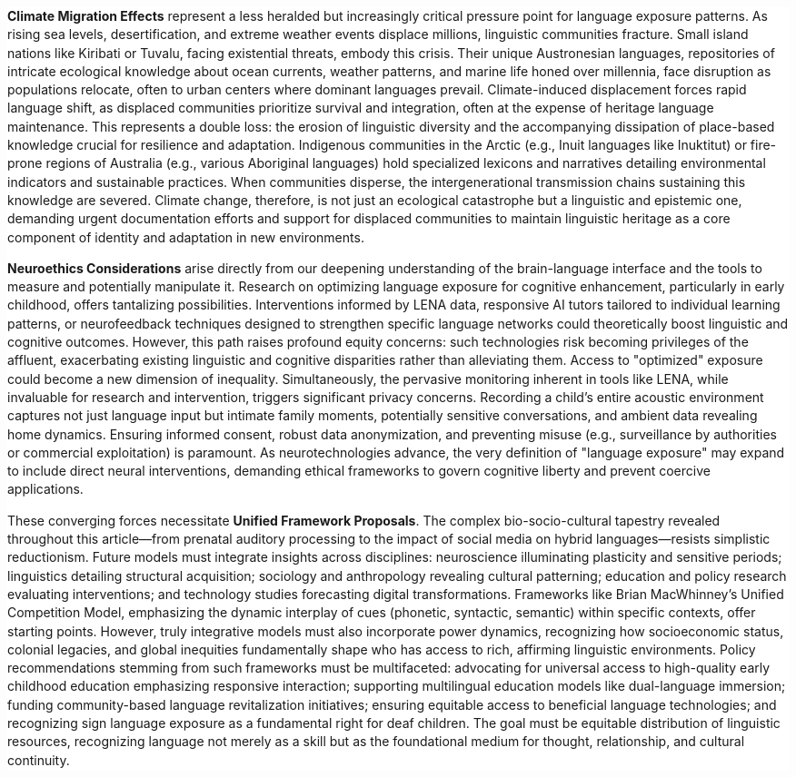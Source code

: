 **Climate Migration Effects** represent a less heralded but increasingly critical pressure point for language exposure patterns. As rising sea levels, desertification, and extreme weather events displace millions, linguistic communities fracture. Small island nations like Kiribati or Tuvalu, facing existential threats, embody this crisis. Their unique Austronesian languages, repositories of intricate ecological knowledge about ocean currents, weather patterns, and marine life honed over millennia, face disruption as populations relocate, often to urban centers where dominant languages prevail. Climate-induced displacement forces rapid language shift, as displaced communities prioritize survival and integration, often at the expense of heritage language maintenance. This represents a double loss: the erosion of linguistic diversity and the accompanying dissipation of place-based knowledge crucial for resilience and adaptation. Indigenous communities in the Arctic (e.g., Inuit languages like Inuktitut) or fire-prone regions of Australia (e.g., various Aboriginal languages) hold specialized lexicons and narratives detailing environmental indicators and sustainable practices. When communities disperse, the intergenerational transmission chains sustaining this knowledge are severed. Climate change, therefore, is not just an ecological catastrophe but a linguistic and epistemic one, demanding urgent documentation efforts and support for displaced communities to maintain linguistic heritage as a core component of identity and adaptation in new environments.

**Neuroethics Considerations** arise directly from our deepening understanding of the brain-language interface and the tools to measure and potentially manipulate it. Research on optimizing language exposure for cognitive enhancement, particularly in early childhood, offers tantalizing possibilities. Interventions informed by LENA data, responsive AI tutors tailored to individual learning patterns, or neurofeedback techniques designed to strengthen specific language networks could theoretically boost linguistic and cognitive outcomes. However, this path raises profound equity concerns: such technologies risk becoming privileges of the affluent, exacerbating existing linguistic and cognitive disparities rather than alleviating them. Access to "optimized" exposure could become a new dimension of inequality. Simultaneously, the pervasive monitoring inherent in tools like LENA, while invaluable for research and intervention, triggers significant privacy concerns. Recording a child’s entire acoustic environment captures not just language input but intimate family moments, potentially sensitive conversations, and ambient data revealing home dynamics. Ensuring informed consent, robust data anonymization, and preventing misuse (e.g., surveillance by authorities or commercial exploitation) is paramount. As neurotechnologies advance, the very definition of "language exposure" may expand to include direct neural interventions, demanding ethical frameworks to govern cognitive liberty and prevent coercive applications.

These converging forces necessitate **Unified Framework Proposals**. The complex bio-socio-cultural tapestry revealed throughout this article—from prenatal auditory processing to the impact of social media on hybrid languages—resists simplistic reductionism. Future models must integrate insights across disciplines: neuroscience illuminating plasticity and sensitive periods; linguistics detailing structural acquisition; sociology and anthropology revealing cultural patterning; education and policy research evaluating interventions; and technology studies forecasting digital transformations. Frameworks like Brian MacWhinney’s Unified Competition Model, emphasizing the dynamic interplay of cues (phonetic, syntactic, semantic) within specific contexts, offer starting points. However, truly integrative models must also incorporate power dynamics, recognizing how socioeconomic status, colonial legacies, and global inequities fundamentally shape who has access to rich, affirming linguistic environments. Policy recommendations stemming from such frameworks must be multifaceted: advocating for universal access to high-quality early childhood education emphasizing responsive interaction; supporting multilingual education models like dual-language immersion; funding community-based language revitalization initiatives; ensuring equitable access to beneficial language technologies; and recognizing sign language exposure as a fundamental right for deaf children. The goal must be equitable distribution of linguistic resources, recognizing language not merely as a skill but as the foundational medium for thought, relationship, and cultural continuity.

